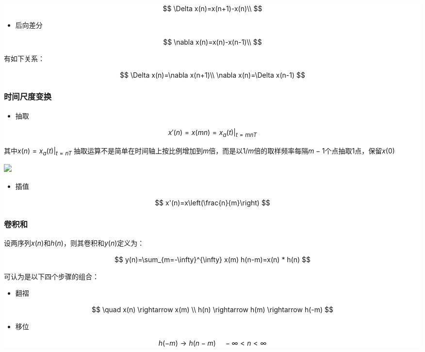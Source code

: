 $$
\Delta x(n)=x(n+1)-x(n)\\
$$

- 后向差分

$$
\nabla x(n)=x(n)-x(n-1)\\
$$

有如下关系：

$$
\Delta x(n)=\nabla x(n+1)\\
\nabla x(n)=\Delta x(n-1)
$$


### 时间尺度变换

- 抽取
  
$$
x'(n)=x(m n)=\left.x_{a}(t)\right|_{t=m n T}
$$

其中$x(n)=\left.x_{a}(t)\right|_{t=n T}$
抽取运算不是简单在时间轴上按比例增加到$m$倍，而是以$1/m$倍的取样频率每隔$m-1$个点抽取1点，保留$x(0)$

  ![](https://cdn.mathpix.com/cropped/2022_06_17_60f339476bf43ebb18e6g-40.jpg?height=234&width=1358&top_left_y=641&top_left_x=206)

  - 插值

$$
  x'(n)=x\left(\frac{n}{m}\right)
$$

  

### 卷积和

设两序列$x(n)$和$h(n)$，则其卷积和$y(n)$定义为：

$$
y(n)=\sum_{m=-\infty}^{\infty} x(m) h(n-m)=x(n) * h(n)
$$

可认为是以下四个步骤的组合：

- 翻褶

$$
\quad x(n) \rightarrow x(m) \\
h(n) \rightarrow h(m) \rightarrow h(-m)
$$

- 移位

$$
h(-m) \rightarrow h(n-m) \quad
-\infty<n<\infty
$$
